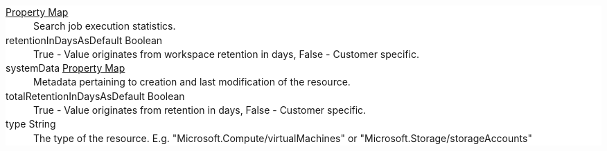 </span>
        <span class="property-indicator"></span>
        <span class="property-type"><a href="#resultstatisticsresponse">Property Map</a></span>
    </dt>
    <dd>Search job execution statistics.</dd><dt class="property-"
            title="">
        <span id="retentionindaysasdefault_yaml">
<a data-swiftype-name="resource-property" data-swiftype-type="text" href="#retentionindaysasdefault_yaml" style="color: inherit; text-decoration: inherit;">retention<wbr>In<wbr>Days<wbr>As<wbr>Default</a>
</span>
        <span class="property-indicator"></span>
        <span class="property-type">Boolean</span>
    </dt>
    <dd>True - Value originates from workspace retention in days, False - Customer specific.</dd><dt class="property-"
            title="">
        <span id="systemdata_yaml">
<a data-swiftype-name="resource-property" data-swiftype-type="text" href="#systemdata_yaml" style="color: inherit; text-decoration: inherit;">system<wbr>Data</a>
</span>
        <span class="property-indicator"></span>
        <span class="property-type"><a href="#systemdataresponse">Property Map</a></span>
    </dt>
    <dd>Metadata pertaining to creation and last modification of the resource.</dd><dt class="property-"
            title="">
        <span id="totalretentionindaysasdefault_yaml">
<a data-swiftype-name="resource-property" data-swiftype-type="text" href="#totalretentionindaysasdefault_yaml" style="color: inherit; text-decoration: inherit;">total<wbr>Retention<wbr>In<wbr>Days<wbr>As<wbr>Default</a>
</span>
        <span class="property-indicator"></span>
        <span class="property-type">Boolean</span>
    </dt>
    <dd>True - Value originates from retention in days, False - Customer specific.</dd><dt class="property-"
            title="">
        <span id="type_yaml">
<a data-swiftype-name="resource-property" data-swiftype-type="text" href="#type_yaml" style="color: inherit; text-decoration: inherit;">type</a>
</span>
        <span class="property-indicator"></span>
        <span class="property-type">String</span>
    </dt>
    <dd>The type of the resource. E.g. &quot;Microsoft.Compute/virtualMachines&quot; or &quot;Microsoft.Storage/storageAccounts&quot;</dd></dl>
</pulumi-choosable>
</div>


